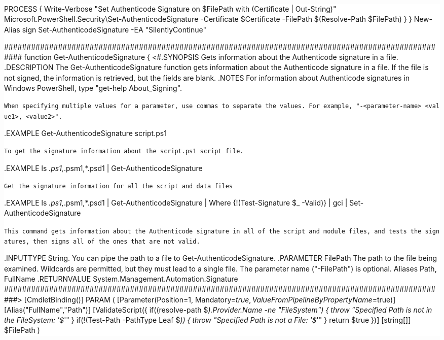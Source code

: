  PROCESS {
    Write-Verbose "Set Authenticode Signature on $FilePath with $($Certificate | Out-String)"
    Microsoft.PowerShell.Security\Set-AuthenticodeSignature -Certificate $Certificate -FilePath $(Resolve-Path $FilePath)
 }
 }
 New-Alias sign Set-AuthenticodeSignature -EA "SilentlyContinue"
 
 ####################################################################################################
 function Get-AuthenticodeSignature {
 <#.SYNOPSIS
    Gets information about the Authenticode signature in a file.
 .DESCRIPTION
    The Get-AuthenticodeSignature function gets information about the Authenticode signature in a file. If the file is not signed, the information is retrieved, but the fields are blank.
 .NOTES
    For information about Authenticode signatures in Windows PowerShell, type "get-help About_Signing".
 
    When specifying multiple values for a parameter, use commas to separate the values. For example, "-<parameter-name> <value1>, <value2>".
 .EXAMPLE
    Get-AuthenticodeSignature script.ps1
    
    To get the signature information about the script.ps1 script file.
 .EXAMPLE
    ls *.ps1,*.psm1,*.psd1 | Get-AuthenticodeSignature
    
    Get the signature information for all the script and data files
 .EXAMPLE
    ls *.ps1,*.psm1,*.psd1 | Get-AuthenticodeSignature | Where {!(Test-Signature $_ -Valid)} | gci | Set-AuthenticodeSignature
 
    This command gets information about the Authenticode signature in all of the script and module files, and tests the signatures, then signs all of the ones that are not valid.
 .INPUTTYPE
    String. You can pipe the path to a file to Get-AuthenticodeSignature.
 .PARAMETER FilePath
    The path to the file being examined. Wildcards are permitted, but they must lead to a single file. The parameter name ("-FilePath") is optional.
    Aliases                      Path, FullName
 .RETURNVALUE
    System.Management.Automation.Signature
 ###################################################################################################>
 [CmdletBinding()]
 PARAM ( 
    [Parameter(Position=1, Mandatory=$true, ValueFromPipelineByPropertyName=$true)]
    [Alias("FullName","Path")]
    [ValidateScript({ 
       if((resolve-path $_).Provider.Name -ne "FileSystem") {
          throw "Specified Path is not in the FileSystem: '$_'" 
       }
       if(!(Test-Path -PathType Leaf $_)) { 
          throw "Specified Path is not a File: '$_'" 
       }
       return $true
    })]
    [string[]]
    $FilePath
 )
 